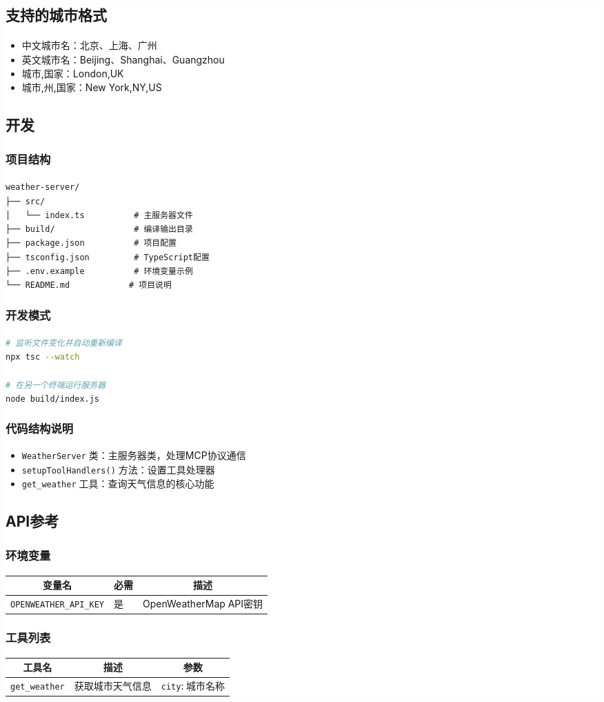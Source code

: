 ## 支持的城市格式

- 中文城市名：北京、上海、广州
- 英文城市名：Beijing、Shanghai、Guangzhou
- 城市,国家：London,UK
- 城市,州,国家：New York,NY,US

## 开发

### 项目结构

```
weather-server/
├── src/
│   └── index.ts          # 主服务器文件
├── build/                # 编译输出目录
├── package.json          # 项目配置
├── tsconfig.json         # TypeScript配置
├── .env.example          # 环境变量示例
└── README.md            # 项目说明
```

### 开发模式

```bash
# 监听文件变化并自动重新编译
npx tsc --watch

# 在另一个终端运行服务器
node build/index.js
```

### 代码结构说明

- `WeatherServer` 类：主服务器类，处理MCP协议通信
- `setupToolHandlers()` 方法：设置工具处理器
- `get_weather` 工具：查询天气信息的核心功能

## API参考

### 环境变量

| 变量名 | 必需 | 描述 |
|--------|------|------|
| `OPENWEATHER_API_KEY` | 是 | OpenWeatherMap API密钥 |

### 工具列表

| 工具名 | 描述 | 参数 |
|--------|------|------|
| `get_weather` | 获取城市天气信息 | `city`: 城市名称 |

